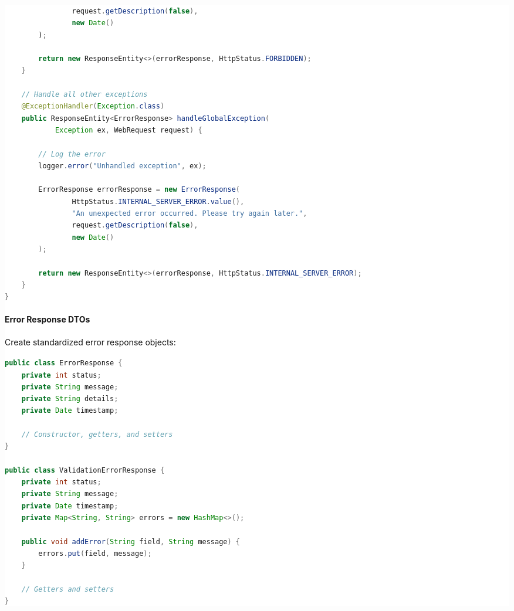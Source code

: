 ```java
                request.getDescription(false),
                new Date()
        );

        return new ResponseEntity<>(errorResponse, HttpStatus.FORBIDDEN);
    }

    // Handle all other exceptions
    @ExceptionHandler(Exception.class)
    public ResponseEntity<ErrorResponse> handleGlobalException(
            Exception ex, WebRequest request) {

        // Log the error
        logger.error("Unhandled exception", ex);

        ErrorResponse errorResponse = new ErrorResponse(
                HttpStatus.INTERNAL_SERVER_ERROR.value(),
                "An unexpected error occurred. Please try again later.",
                request.getDescription(false),
                new Date()
        );

        return new ResponseEntity<>(errorResponse, HttpStatus.INTERNAL_SERVER_ERROR);
    }
}
```

#### Error Response DTOs

Create standardized error response objects:

```java
public class ErrorResponse {
    private int status;
    private String message;
    private String details;
    private Date timestamp;

    // Constructor, getters, and setters
}

public class ValidationErrorResponse {
    private int status;
    private String message;
    private Date timestamp;
    private Map<String, String> errors = new HashMap<>();

    public void addError(String field, String message) {
        errors.put(field, message);
    }

    // Getters and setters
}
```
